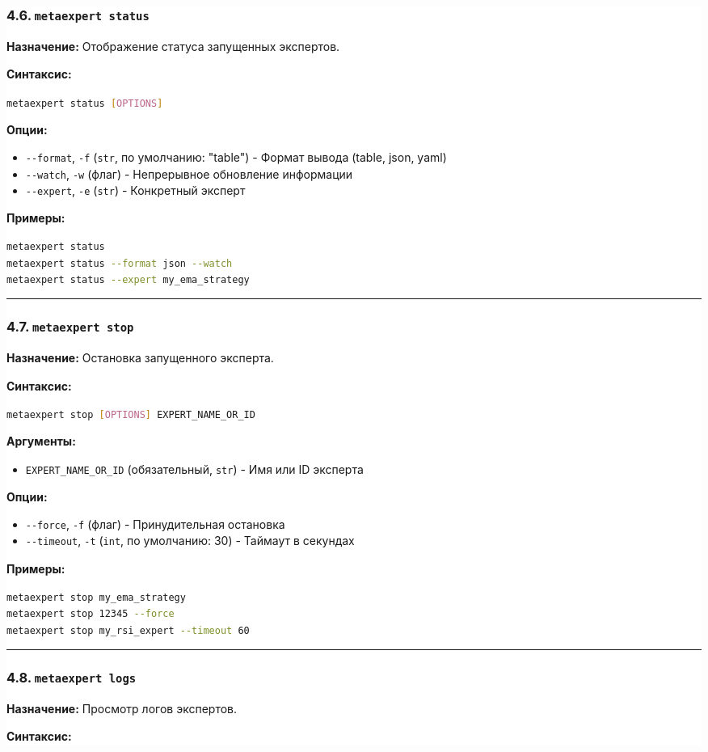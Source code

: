 ### 4.6. `metaexpert status`

**Назначение:** Отображение статуса запущенных экспертов.

**Синтаксис:**

```bash
metaexpert status [OPTIONS]
```

**Опции:**

- `--format`, `-f` (`str`, по умолчанию: "table") - Формат вывода (table, json, yaml)
- `--watch`, `-w` (флаг) - Непрерывное обновление информации
- `--expert`, `-e` (`str`) - Конкретный эксперт

**Примеры:**

```bash
metaexpert status
metaexpert status --format json --watch
metaexpert status --expert my_ema_strategy
```

---

### 4.7. `metaexpert stop`

**Назначение:** Остановка запущенного эксперта.

**Синтаксис:**

```bash
metaexpert stop [OPTIONS] EXPERT_NAME_OR_ID
```

**Аргументы:**

- `EXPERT_NAME_OR_ID` (обязательный, `str`) - Имя или ID эксперта

**Опции:**

- `--force`, `-f` (флаг) - Принудительная остановка
- `--timeout`, `-t` (`int`, по умолчанию: 30) - Таймаут в секундах

**Примеры:**

```bash
metaexpert stop my_ema_strategy
metaexpert stop 12345 --force
metaexpert stop my_rsi_expert --timeout 60
```

---

### 4.8. `metaexpert logs`

**Назначение:** Просмотр логов экспертов.

**Синтаксис:**
